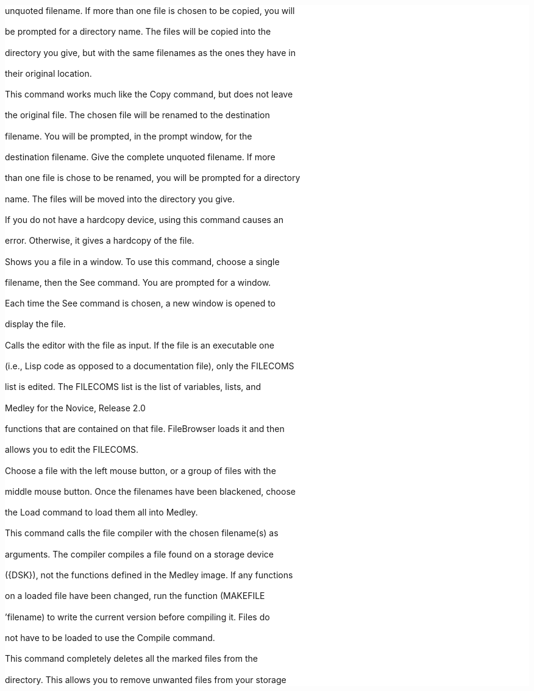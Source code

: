 unquoted filename. If more than one file is chosen to be copied, you will

be prompted for a directory name. The files will be copied into the

directory you give, but with the same filenames as the ones they have in

their original location.

This command works much like the Copy command, but does not leave

the original file. The chosen file will be renamed to the destination

filename. You will be prompted, in the prompt window, for the

destination filename. Give the complete unquoted filename. If more

than one file is chose to be renamed, you will be prompted for a directory

name. The files will be moved into the directory you give.

If you do not have a hardcopy device, using this command causes an

error. Otherwise, it gives a hardcopy of the file.

Shows you a file in a window. To use this command, choose a single

filename, then the See command. You are prompted for a window.

Each time the See command is chosen, a new window is opened to

display the file.

Calls the editor with the file as input. If the file is an executable one

(i.e., Lisp code as opposed to a documentation file), only the FILECOMS

list is edited. The FILECOMS list is the list of variables, lists, and

Medley for the Novice, Release 2.0

functions that are contained on that file. FileBrowser loads it and then

allows you to edit the FILECOMS.

Choose a file with the left mouse button, or a group of files with the

middle mouse button. Once the filenames have been blackened, choose

the Load command to load them all into Medley.

This command calls the file compiler with the chosen filename(s) as

arguments. The compiler compiles a file found on a storage device

({DSK}), not the functions defined in the Medley image. If any functions

on a loaded file have been changed, run the function (MAKEFILE

’filename) to write the current version before compiling it. Files do

not have to be loaded to use the Compile command.

This command completely deletes all the marked files from the

directory. This allows you to remove unwanted files from your storage
